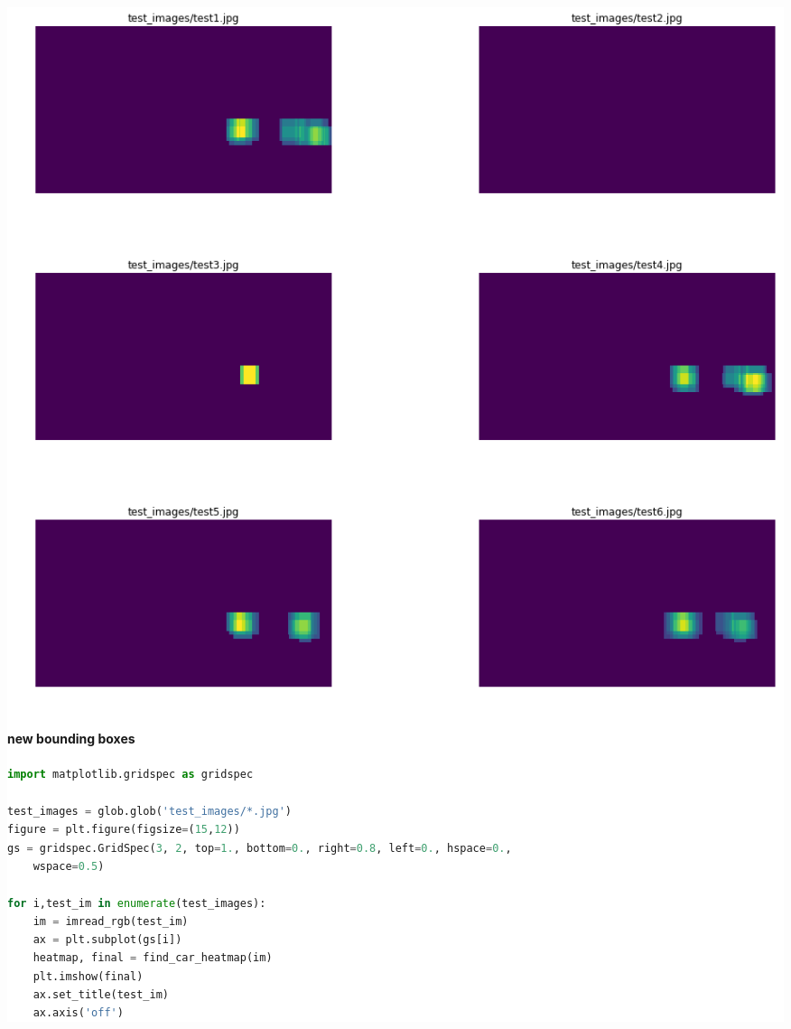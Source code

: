 ![png](output_52_1.png)


#### new bounding boxes


```python
import matplotlib.gridspec as gridspec

test_images = glob.glob('test_images/*.jpg')
figure = plt.figure(figsize=(15,12))
gs = gridspec.GridSpec(3, 2, top=1., bottom=0., right=0.8, left=0., hspace=0.,
    wspace=0.5)

for i,test_im in enumerate(test_images):
    im = imread_rgb(test_im)
    ax = plt.subplot(gs[i])
    heatmap, final = find_car_heatmap(im)
    plt.imshow(final)
    ax.set_title(test_im)
    ax.axis('off')
```
